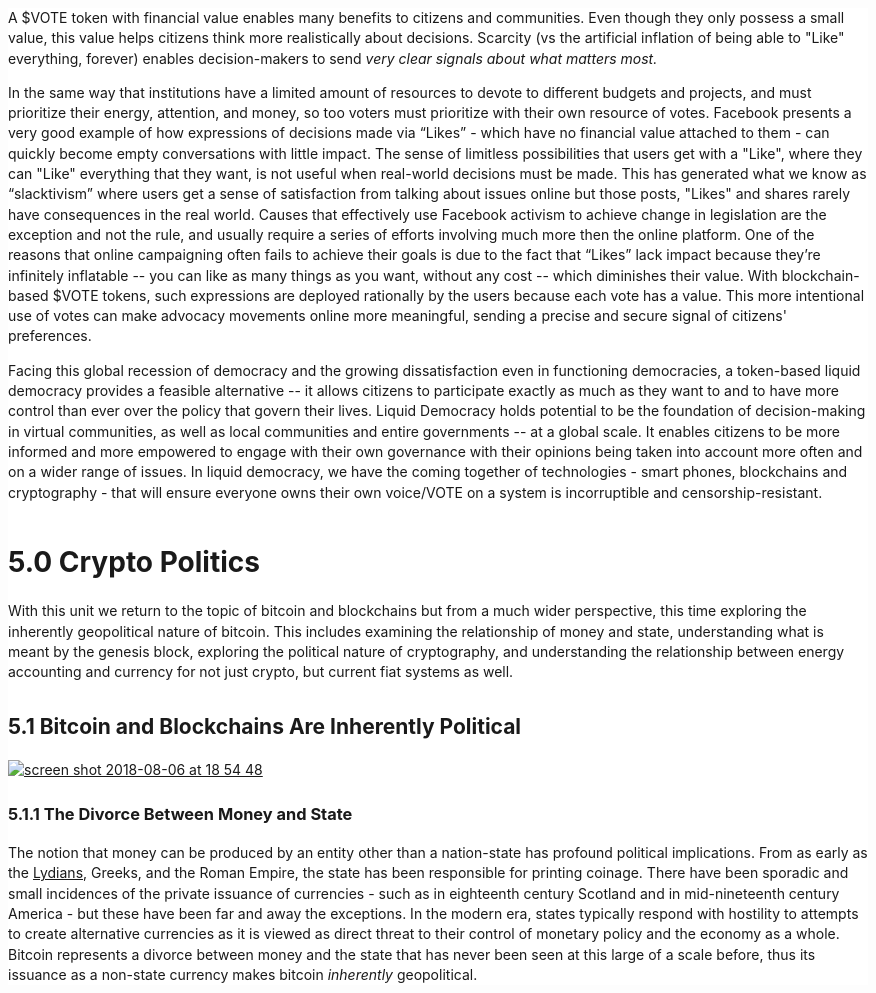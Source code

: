 A $VOTE token with financial value enables many benefits to citizens and communities. Even though they only possess a small value, this value helps citizens think more realistically about decisions. Scarcity (vs the artificial inflation of being able to "Like" everything, forever) enables decision-makers to send _very clear signals about what matters most._ 

In the same way that institutions have a limited amount of resources to devote to different budgets and projects, and must prioritize their energy, attention, and money, so too voters must prioritize with their own resource of votes. Facebook presents a very good example of how expressions of decisions made via “Likes”  - which have no financial value attached to them - can quickly become empty conversations with little impact. The sense of limitless possibilities that users get with a "Like", where they can "Like" everything that they want, is not useful when real-world decisions must be made. This has generated what we know as “slacktivism” where users get a sense of satisfaction from talking about issues online but those posts, "Likes" and shares rarely have consequences in the real world. Causes that effectively use Facebook activism to achieve change in legislation are the exception and not the rule, and usually require a series of efforts involving much more then the online platform. One of the reasons that online campaigning often fails to achieve their goals is due to the fact that “Likes” lack impact because they’re infinitely inflatable -- you can like as many things as you want, without any cost -- which diminishes their value. With blockchain-based $VOTE tokens, such expressions are deployed rationally by the users because each vote has a value. This more intentional use of votes can make advocacy movements online more meaningful, sending a precise and secure signal of citizens' preferences. 

Facing this global recession of democracy and the growing dissatisfaction even in functioning democracies, a token-based liquid democracy provides a feasible alternative -- it allows citizens to participate exactly as much as they want to and to have more control than ever over the policy that govern their lives. Liquid Democracy holds potential to be the foundation of decision-making in virtual communities, as well as local communities and entire governments -- at a global scale. It enables citizens to be more informed and more empowered to engage with their own governance with their opinions being taken into account more often and on a wider range of issues. In liquid democracy, we have the coming together of technologies - smart phones, blockchains and cryptography - that will ensure everyone owns their own voice/VOTE on a system is incorruptible and censorship-resistant.

<a name="5.0"></a>
# 5.0 Crypto Politics

With this unit we return to the topic of bitcoin and blockchains but from a much wider perspective, this time exploring the inherently geopolitical nature of bitcoin. This includes examining the relationship of money and state, understanding what is meant by the genesis block, exploring the political nature of cryptography, and understanding the relationship between energy accounting and currency for not just crypto, but current fiat systems as well. 

## 5.1 Bitcoin and Blockchains Are Inherently Political 

[<img width="600" alt="screen shot 2018-08-06 at 18 54 48" src="https://user-images.githubusercontent.com/18194034/43744915-420e9d02-99aa-11e8-8322-c7b13a170111.png">](https://www.youtube.com/watch?v=q_SX8OjDOnU)


### 5.1.1 The Divorce Between Money and State

The notion that money can be produced by an entity other than a nation-state has profound political implications. From as early as the [Lydians](https://www.britishmuseum.org/explore/themes/money/the_origins_of_coinage.aspx), Greeks, and the Roman Empire, the state has been responsible for printing coinage. There have been sporadic and small incidences of the private issuance of currencies  - such as in eighteenth century Scotland and in mid-nineteenth century America - but these have been far and away the exceptions. In the modern era, states typically respond with hostility to attempts to create alternative currencies as it is viewed as direct threat to their control of monetary policy and the economy as a whole. Bitcoin represents a divorce between money and the state that has never been seen at this large of a scale before, thus its issuance as a non-state currency makes bitcoin _inherently_ geopolitical.
